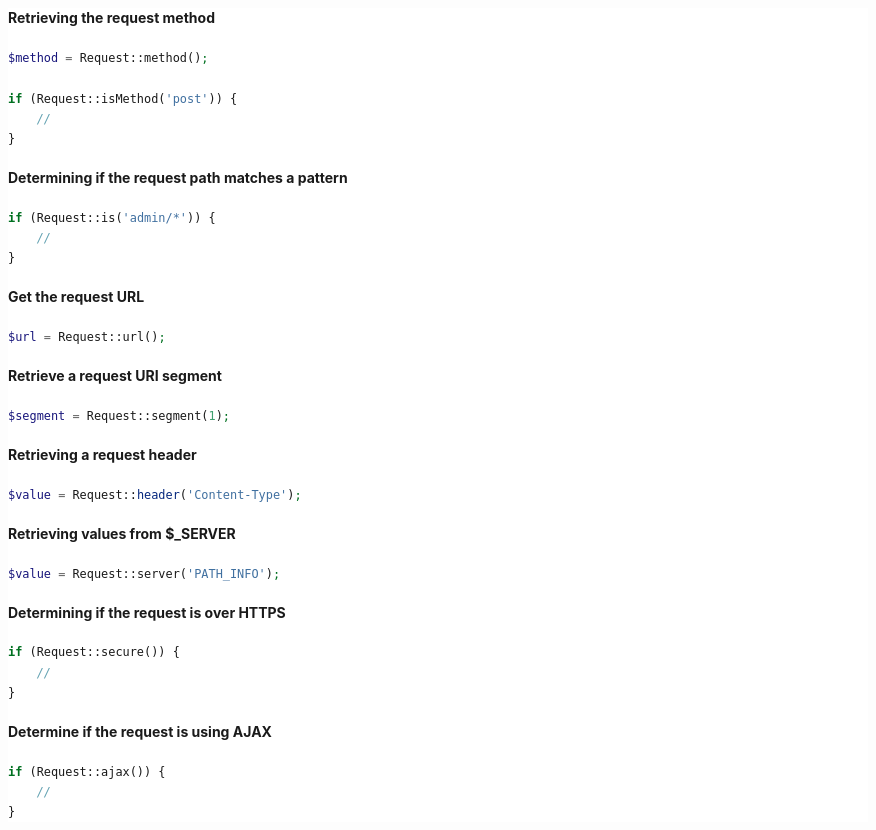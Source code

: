 #### Retrieving the request method

```php
$method = Request::method();

if (Request::isMethod('post')) {
    //
}
```

#### Determining if the request path matches a pattern

```php
if (Request::is('admin/*')) {
    //
}
```

#### Get the request URL

```php
$url = Request::url();
```

#### Retrieve a request URI segment

```php
$segment = Request::segment(1);
```

#### Retrieving a request header

```php
$value = Request::header('Content-Type');
```

#### Retrieving values from $_SERVER

```php
$value = Request::server('PATH_INFO');
```

#### Determining if the request is over HTTPS

```php
if (Request::secure()) {
    //
}
```

#### Determine if the request is using AJAX

```php
if (Request::ajax()) {
    //
}
```
